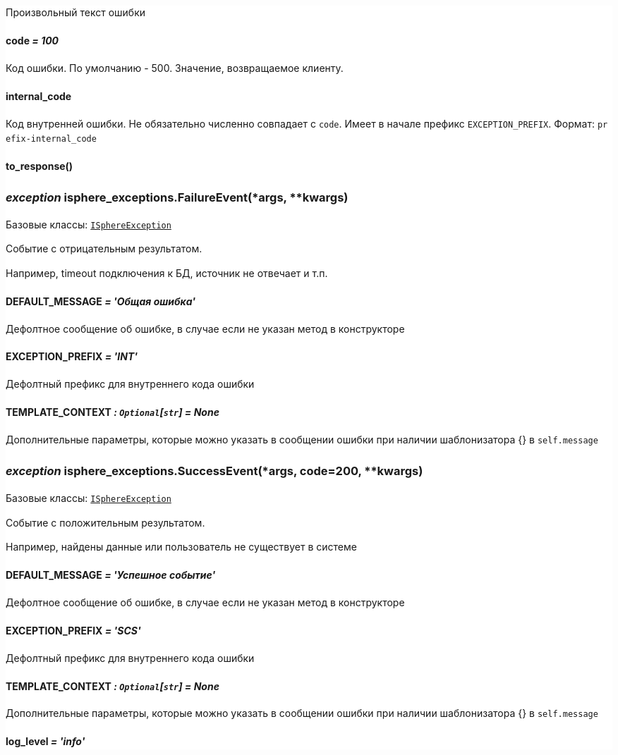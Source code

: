 Произвольный текст ошибки

#### code *= 100*

Код ошибки. По умолчанию - 500. Значение, возвращаемое клиенту.

#### internal_code

Код внутренней ошибки. Не обязательно численно совпадает с `code`.
Имеет в начале префикс `EXCEPTION_PREFIX`. Формат: `prefix-internal_code`

#### to_response()

### *exception* isphere_exceptions.FailureEvent(\*args, \*\*kwargs)

Базовые классы: [`ISphereException`](#isphere_exceptions.ISphereException)

Событие с отрицательным результатом.

Например, timeout подключения к БД, источник не отвечает и т.п.

#### DEFAULT_MESSAGE *= 'Общая ошибка'*

Дефолтное сообщение об ошибке, в случае если не указан метод в конструкторе

#### EXCEPTION_PREFIX *= 'INT'*

Дефолтный префикс для внутреннего кода ошибки

#### TEMPLATE_CONTEXT *: `Optional`[`str`]* *= None*

Дополнительные параметры, которые можно указать в сообщении ошибки
при наличии шаблонизатора {} в `self.message`

### *exception* isphere_exceptions.SuccessEvent(\*args, code=200, \*\*kwargs)

Базовые классы: [`ISphereException`](#isphere_exceptions.ISphereException)

Событие с положительным результатом.

Например, найдены данные или пользователь не существует в системе

#### DEFAULT_MESSAGE *= 'Успешное событие'*

Дефолтное сообщение об ошибке, в случае если не указан метод в конструкторе

#### EXCEPTION_PREFIX *= 'SCS'*

Дефолтный префикс для внутреннего кода ошибки

#### TEMPLATE_CONTEXT *: `Optional`[`str`]* *= None*

Дополнительные параметры, которые можно указать в сообщении ошибки
при наличии шаблонизатора {} в `self.message`

#### log_level *= 'info'*
